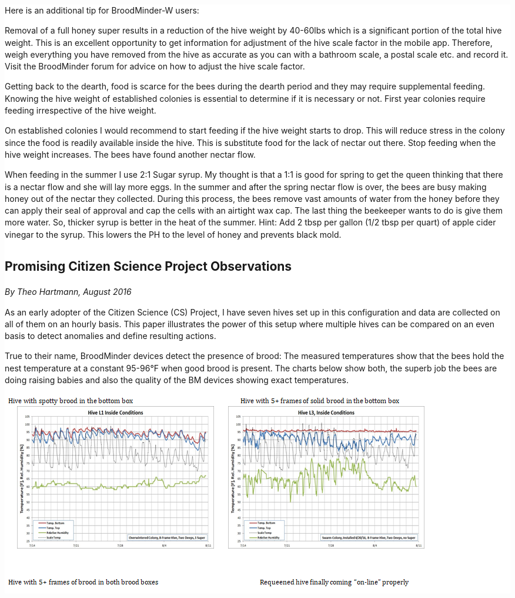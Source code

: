Here is an additional tip for BroodMinder-W users:

Removal of a full honey super results in a reduction of the hive weight by 40-60lbs which is a significant portion of the total hive weight. This is an excellent opportunity to get information for adjustment of the hive scale factor in the mobile app. Therefore, weigh everything you have removed from the hive as accurate as you can with a bathroom scale, a postal scale etc. and record it. Visit the BroodMinder forum for advice on how to adjust the hive scale factor.

Getting back to the dearth, food is scarce for the bees during the dearth period and they may require supplemental feeding. Knowing the hive weight of established colonies is essential to determine if it is necessary or not. First year colonies require feeding irrespective of the hive weight.

On established colonies I would recommend to start feeding if the hive weight starts to drop. This will reduce stress in the colony since the food is readily available inside the hive. This is substitute food for the lack of nectar out there. Stop feeding when the hive weight increases. The bees have found another nectar flow.

When feeding in the summer I use 2:1 Sugar syrup. My thought is that a 1:1 is good for spring to get the queen thinking that there is a nectar flow and she will lay more eggs. In the summer and after the spring nectar flow is over, the bees are busy making honey out of the nectar they collected. During this process, the bees remove vast amounts of water from the honey before they can apply their seal of approval and cap the cells with an airtight wax cap. The last thing the beekeeper wants to do is give them more water. So, thicker syrup is better in the heat of the summer. Hint: Add 2 tbsp per gallon (1/2 tbsp per quart) of apple cider vinegar to the syrup. This lowers the PH to the level of honey and prevents black mold.

##  Promising Citizen Science Project Observations

*By Theo Hartmann, August 2016*

As an early adopter of the Citizen Science (CS) Project, I have seven hives set up in this configuration and data are collected on all of them on an hourly basis. This paper illustrates the power of this setup where multiple hives can be compared on an even basis to detect anomalies and define resulting actions.

True to their name, BroodMinder devices detect the presence of brood: The measured temperatures show that the bees hold the nest temperature at a constant 95-96°F when good brood is present. The charts below show both, the superb job the bees are doing raising babies and also the quality of the BM devices showing exact temperatures. 

![nom de l'image](./images/dataint/20.png#thumbnail)
